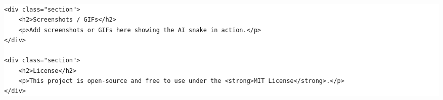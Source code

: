     <div class="section">
        <h2>Screenshots / GIFs</h2>
        <p>Add screenshots or GIFs here showing the AI snake in action.</p>
    </div>

    <div class="section">
        <h2>License</h2>
        <p>This project is open-source and free to use under the <strong>MIT License</strong>.</p>
    </div>

</body>
</html>
